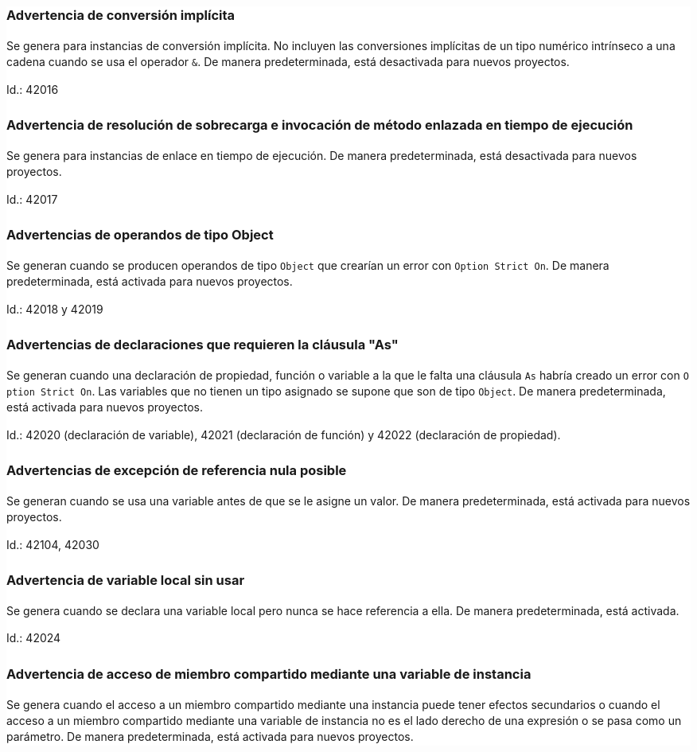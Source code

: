 ### <a name="implicit-conversion-warning"></a>Advertencia de conversión implícita
 Se genera para instancias de conversión implícita. No incluyen las conversiones implícitas de un tipo numérico intrínseco a una cadena cuando se usa el operador `&`. De manera predeterminada, está desactivada para nuevos proyectos.

 Id.: 42016

### <a name="late-bound-method-invocation-and-overload-resolution-warning"></a>Advertencia de resolución de sobrecarga e invocación de método enlazada en tiempo de ejecución
 Se genera para instancias de enlace en tiempo de ejecución. De manera predeterminada, está desactivada para nuevos proyectos.

 Id.: 42017

### <a name="operands-of-type-object-warnings"></a>Advertencias de operandos de tipo Object
 Se generan cuando se producen operandos de tipo `Object` que crearían un error con `Option Strict On`. De manera predeterminada, está activada para nuevos proyectos.

 Id.: 42018 y 42019

### <a name="declarations-require-as-clause-warnings"></a>Advertencias de declaraciones que requieren la cláusula "As"
 Se generan cuando una declaración de propiedad, función o variable a la que le falta una cláusula `As` habría creado un error con `Option Strict On`. Las variables que no tienen un tipo asignado se supone que son de tipo `Object`. De manera predeterminada, está activada para nuevos proyectos.

 Id.: 42020 (declaración de variable), 42021 (declaración de función) y 42022 (declaración de propiedad).

### <a name="possible-null-reference-exception-warnings"></a>Advertencias de excepción de referencia nula posible
 Se generan cuando se usa una variable antes de que se le asigne un valor. De manera predeterminada, está activada para nuevos proyectos.

 Id.: 42104, 42030

### <a name="unused-local-variable-warning"></a>Advertencia de variable local sin usar
 Se genera cuando se declara una variable local pero nunca se hace referencia a ella. De manera predeterminada, está activada.

 Id.: 42024

### <a name="access-of-shared-member-through-instance-variable-warning"></a>Advertencia de acceso de miembro compartido mediante una variable de instancia
 Se genera cuando el acceso a un miembro compartido mediante una instancia puede tener efectos secundarios o cuando el acceso a un miembro compartido mediante una variable de instancia no es el lado derecho de una expresión o se pasa como un parámetro. De manera predeterminada, está activada para nuevos proyectos.
